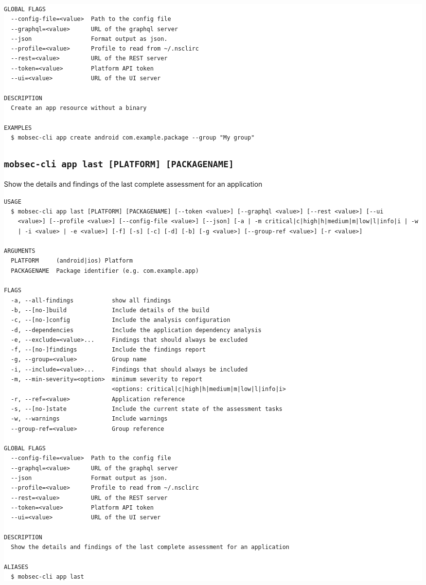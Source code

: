 ```
GLOBAL FLAGS
  --config-file=<value>  Path to the config file
  --graphql=<value>      URL of the graphql server
  --json                 Format output as json.
  --profile=<value>      Profile to read from ~/.nsclirc
  --rest=<value>         URL of the REST server
  --token=<value>        Platform API token
  --ui=<value>           URL of the UI server

DESCRIPTION
  Create an app resource without a binary

EXAMPLES
  $ mobsec-cli app create android com.example.package --group "My group"
```

## `mobsec-cli app last [PLATFORM] [PACKAGENAME]`

Show the details and findings of the last complete assessment for an application

```
USAGE
  $ mobsec-cli app last [PLATFORM] [PACKAGENAME] [--token <value>] [--graphql <value>] [--rest <value>] [--ui
    <value>] [--profile <value>] [--config-file <value>] [--json] [-a | -m critical|c|high|h|medium|m|low|l|info|i | -w
    | -i <value> | -e <value>] [-f] [-s] [-c] [-d] [-b] [-g <value>] [--group-ref <value>] [-r <value>]

ARGUMENTS
  PLATFORM     (android|ios) Platform
  PACKAGENAME  Package identifier (e.g. com.example.app)

FLAGS
  -a, --all-findings           show all findings
  -b, --[no-]build             Include details of the build
  -c, --[no-]config            Include the analysis configuration
  -d, --dependencies           Include the application dependency analysis
  -e, --exclude=<value>...     Findings that should always be excluded
  -f, --[no-]findings          Include the findings report
  -g, --group=<value>          Group name
  -i, --include=<value>...     Findings that should always be included
  -m, --min-severity=<option>  minimum severity to report
                               <options: critical|c|high|h|medium|m|low|l|info|i>
  -r, --ref=<value>            Application reference
  -s, --[no-]state             Include the current state of the assessment tasks
  -w, --warnings               Include warnings
  --group-ref=<value>          Group reference

GLOBAL FLAGS
  --config-file=<value>  Path to the config file
  --graphql=<value>      URL of the graphql server
  --json                 Format output as json.
  --profile=<value>      Profile to read from ~/.nsclirc
  --rest=<value>         URL of the REST server
  --token=<value>        Platform API token
  --ui=<value>           URL of the UI server

DESCRIPTION
  Show the details and findings of the last complete assessment for an application

ALIASES
  $ mobsec-cli app last
```